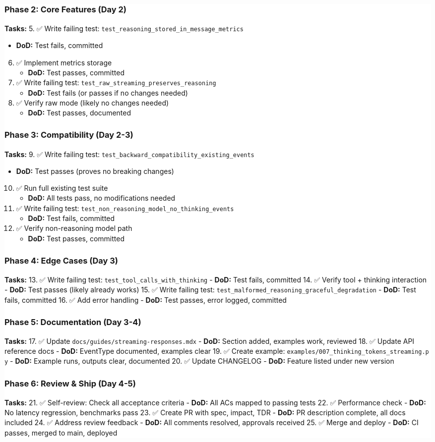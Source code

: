 ### Phase 2: Core Features (Day 2)
**Tasks:**
5. ✅ Write failing test: `test_reasoning_stored_in_message_metrics`
   - **DoD:** Test fails, committed
6. ✅ Implement metrics storage
   - **DoD:** Test passes, committed
7. ✅ Write failing test: `test_raw_streaming_preserves_reasoning`
   - **DoD:** Test fails (or passes if no changes needed)
8. ✅ Verify raw mode (likely no changes needed)
   - **DoD:** Test passes, documented

### Phase 3: Compatibility (Day 2-3)
**Tasks:**
9. ✅ Write failing test: `test_backward_compatibility_existing_events`
   - **DoD:** Test passes (proves no breaking changes)
10. ✅ Run full existing test suite
    - **DoD:** All tests pass, no modifications needed
11. ✅ Write failing test: `test_non_reasoning_model_no_thinking_events`
    - **DoD:** Test fails, committed
12. ✅ Verify non-reasoning model path
    - **DoD:** Test passes, committed

### Phase 4: Edge Cases (Day 3)
**Tasks:**
13. ✅ Write failing test: `test_tool_calls_with_thinking`
    - **DoD:** Test fails, committed
14. ✅ Verify tool + thinking interaction
    - **DoD:** Test passes (likely already works)
15. ✅ Write failing test: `test_malformed_reasoning_graceful_degradation`
    - **DoD:** Test fails, committed
16. ✅ Add error handling
    - **DoD:** Test passes, error logged, committed

### Phase 5: Documentation (Day 3-4)
**Tasks:**
17. ✅ Update `docs/guides/streaming-responses.mdx`
    - **DoD:** Section added, examples work, reviewed
18. ✅ Update API reference docs
    - **DoD:** EventType documented, examples clear
19. ✅ Create example: `examples/007_thinking_tokens_streaming.py`
    - **DoD:** Example runs, outputs clear, documented
20. ✅ Update CHANGELOG
    - **DoD:** Feature listed under new version

### Phase 6: Review & Ship (Day 4-5)
**Tasks:**
21. ✅ Self-review: Check all acceptance criteria
    - **DoD:** All ACs mapped to passing tests
22. ✅ Performance check
    - **DoD:** No latency regression, benchmarks pass
23. ✅ Create PR with spec, impact, TDR
    - **DoD:** PR description complete, all docs included
24. ✅ Address review feedback
    - **DoD:** All comments resolved, approvals received
25. ✅ Merge and deploy
    - **DoD:** CI passes, merged to main, deployed
